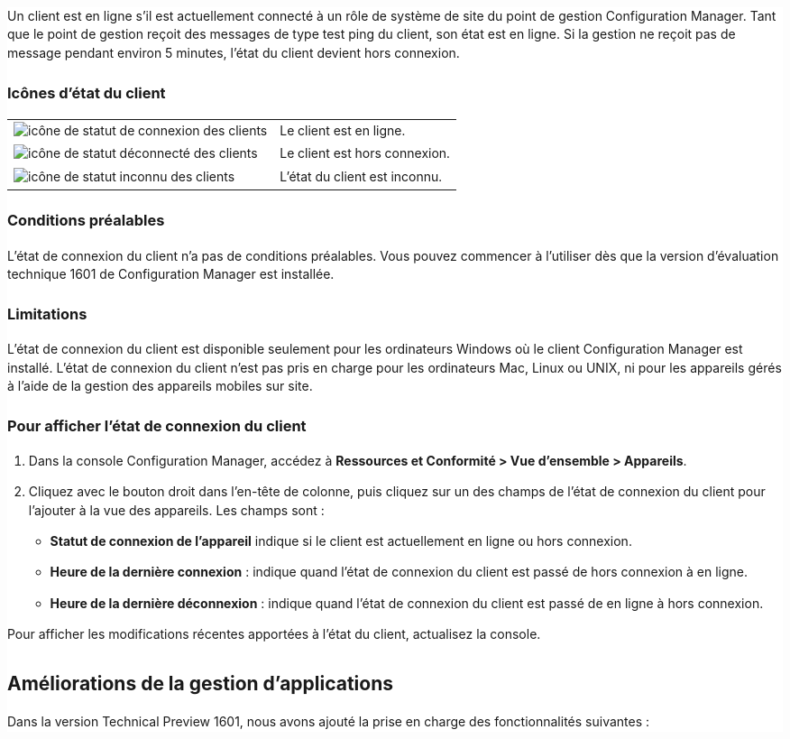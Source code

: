 Un client est en ligne s’il est actuellement connecté à un rôle de système de site du point de gestion Configuration Manager. Tant que le point de gestion reçoit des messages de type test ping du client, son état est en ligne. Si la gestion ne reçoit pas de message pendant environ 5 minutes, l’état du client devient hors connexion.  

### <a name="icons-for-client-status"></a>Icônes d’état du client  

|||  
|-|-|  
|![icône de statut de connexion des clients](media/online-status-icon.png)|Le client est en ligne.|  
|![icône de statut déconnecté des clients](media/offline-status-icon.png)|Le client est hors connexion.|  
|![icône de statut inconnu des clients](media/unknown-status-icon.png)|L’état du client est inconnu.|  

### <a name="prerequisites"></a>Conditions préalables  
 L’état de connexion du client n’a pas de conditions préalables. Vous pouvez commencer à l’utiliser dès que la version d’évaluation technique 1601 de Configuration Manager est installée.  

### <a name="limitations"></a>Limitations  
 L’état de connexion du client est disponible seulement pour les ordinateurs Windows où le client Configuration Manager est installé. L’état de connexion du client n’est pas pris en charge pour les ordinateurs Mac, Linux ou UNIX, ni pour les appareils gérés à l’aide de la gestion des appareils mobiles sur site.  

### <a name="to-view-client-online-status"></a>Pour afficher l’état de connexion du client  

1.  Dans la console Configuration Manager, accédez à **Ressources et Conformité > Vue d’ensemble > Appareils**.  

2.  Cliquez avec le bouton droit dans l’en-tête de colonne, puis cliquez sur un des champs de l’état de connexion du client pour l’ajouter à la vue des appareils. Les champs sont :  

    -   **Statut de connexion de l’appareil** indique si le client est actuellement en ligne ou hors connexion.  

    -   **Heure de la dernière connexion** : indique quand l’état de connexion du client est passé de hors connexion à en ligne.  

    -   **Heure de la dernière déconnexion** : indique quand l’état de connexion du client est passé de en ligne à hors connexion.  

 Pour afficher les modifications récentes apportées à l’état du client, actualisez la console.  

##  <a name="a-namebkmkappmgmt1601a-improvements-to-application-management"></a><a name="bkmk_appmgmt1601"></a> Améliorations de la gestion d’applications  
 Dans la version Technical Preview 1601, nous avons ajouté la prise en charge des fonctionnalités suivantes :  
